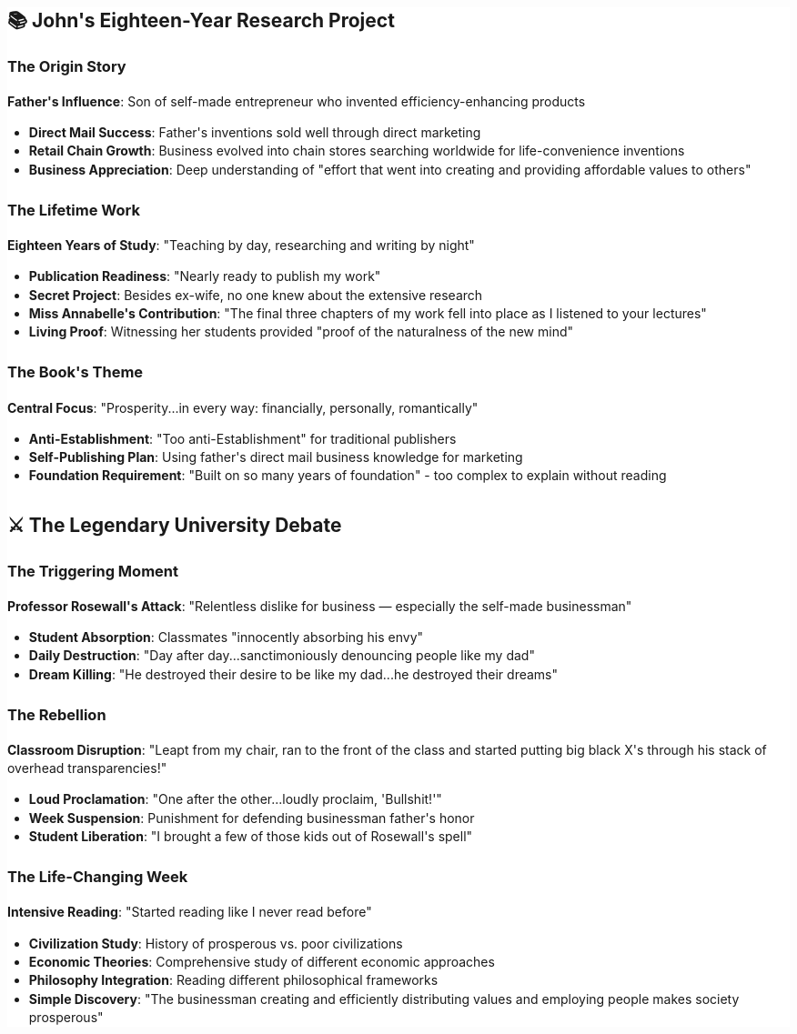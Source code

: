 ## 📚 John's Eighteen-Year Research Project

### The Origin Story
**Father's Influence**: Son of self-made entrepreneur who invented efficiency-enhancing products
- **Direct Mail Success**: Father's inventions sold well through direct marketing
- **Retail Chain Growth**: Business evolved into chain stores searching worldwide for life-convenience inventions
- **Business Appreciation**: Deep understanding of "effort that went into creating and providing affordable values to others"

### The Lifetime Work
**Eighteen Years of Study**: "Teaching by day, researching and writing by night"
- **Publication Readiness**: "Nearly ready to publish my work"
- **Secret Project**: Besides ex-wife, no one knew about the extensive research
- **Miss Annabelle's Contribution**: "The final three chapters of my work fell into place as I listened to your lectures"
- **Living Proof**: Witnessing her students provided "proof of the naturalness of the new mind"

### The Book's Theme
**Central Focus**: "Prosperity...in every way: financially, personally, romantically"
- **Anti-Establishment**: "Too anti-Establishment" for traditional publishers
- **Self-Publishing Plan**: Using father's direct mail business knowledge for marketing
- **Foundation Requirement**: "Built on so many years of foundation" - too complex to explain without reading

## ⚔️ The Legendary University Debate

### The Triggering Moment
**Professor Rosewall's Attack**: "Relentless dislike for business — especially the self-made businessman"
- **Student Absorption**: Classmates "innocently absorbing his envy"
- **Daily Destruction**: "Day after day...sanctimoniously denouncing people like my dad"
- **Dream Killing**: "He destroyed their desire to be like my dad...he destroyed their dreams"

### The Rebellion
**Classroom Disruption**: "Leapt from my chair, ran to the front of the class and started putting big black X's through his stack of overhead transparencies!"
- **Loud Proclamation**: "One after the other...loudly proclaim, 'Bullshit!'"
- **Week Suspension**: Punishment for defending businessman father's honor
- **Student Liberation**: "I brought a few of those kids out of Rosewall's spell"

### The Life-Changing Week
**Intensive Reading**: "Started reading like I never read before"
- **Civilization Study**: History of prosperous vs. poor civilizations
- **Economic Theories**: Comprehensive study of different economic approaches
- **Philosophy Integration**: Reading different philosophical frameworks
- **Simple Discovery**: "The businessman creating and efficiently distributing values and employing people makes society prosperous"

